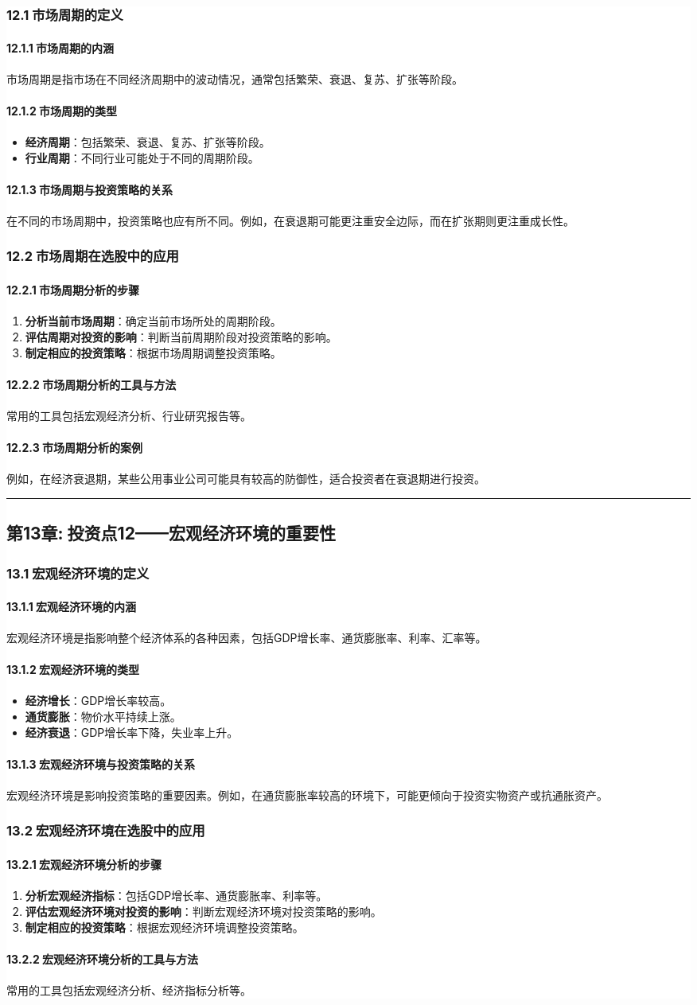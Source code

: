 ### 12.1 市场周期的定义

#### 12.1.1 市场周期的内涵
市场周期是指市场在不同经济周期中的波动情况，通常包括繁荣、衰退、复苏、扩张等阶段。

#### 12.1.2 市场周期的类型
- **经济周期**：包括繁荣、衰退、复苏、扩张等阶段。
- **行业周期**：不同行业可能处于不同的周期阶段。

#### 12.1.3 市场周期与投资策略的关系
在不同的市场周期中，投资策略也应有所不同。例如，在衰退期可能更注重安全边际，而在扩张期则更注重成长性。

### 12.2 市场周期在选股中的应用

#### 12.2.1 市场周期分析的步骤
1. **分析当前市场周期**：确定当前市场所处的周期阶段。
2. **评估周期对投资的影响**：判断当前周期阶段对投资策略的影响。
3. **制定相应的投资策略**：根据市场周期调整投资策略。

#### 12.2.2 市场周期分析的工具与方法
常用的工具包括宏观经济分析、行业研究报告等。

#### 12.2.3 市场周期分析的案例
例如，在经济衰退期，某些公用事业公司可能具有较高的防御性，适合投资者在衰退期进行投资。

---

## 第13章: 投资点12——宏观经济环境的重要性

### 13.1 宏观经济环境的定义

#### 13.1.1 宏观经济环境的内涵
宏观经济环境是指影响整个经济体系的各种因素，包括GDP增长率、通货膨胀率、利率、汇率等。

#### 13.1.2 宏观经济环境的类型
- **经济增长**：GDP增长率较高。
- **通货膨胀**：物价水平持续上涨。
- **经济衰退**：GDP增长率下降，失业率上升。

#### 13.1.3 宏观经济环境与投资策略的关系
宏观经济环境是影响投资策略的重要因素。例如，在通货膨胀率较高的环境下，可能更倾向于投资实物资产或抗通胀资产。

### 13.2 宏观经济环境在选股中的应用

#### 13.2.1 宏观经济环境分析的步骤
1. **分析宏观经济指标**：包括GDP增长率、通货膨胀率、利率等。
2. **评估宏观经济环境对投资的影响**：判断宏观经济环境对投资策略的影响。
3. **制定相应的投资策略**：根据宏观经济环境调整投资策略。

#### 13.2.2 宏观经济环境分析的工具与方法
常用的工具包括宏观经济分析、经济指标分析等。
